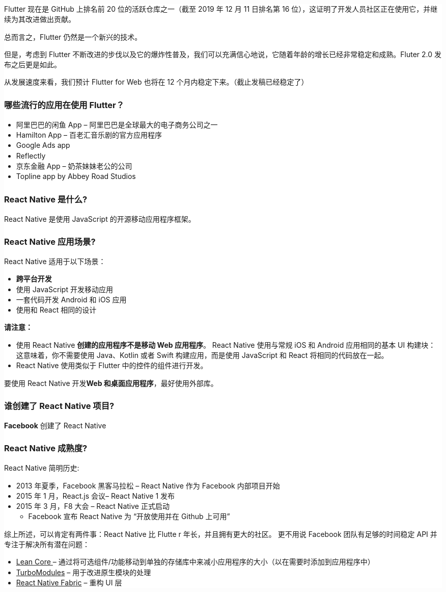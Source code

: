 Flutter 现在是 GitHub 上排名前 20 位的活跃仓库之一（截至 2019 年 12 月 11 日排名第 16 位），这证明了开发人员社区正在使用它，并继续为其改进做出贡献。

总而言之，Flutter 仍然是一个新兴的技术。

但是，考虑到 Flutter 不断改进的步伐以及它的爆炸性普及，我们可以充满信心地说，它随着年龄的增长已经非常稳定和成熟。Fluter 2.0 发布之后更是如此。

从发展速度来看，我们预计 Flutter for Web 也将在 12 个月内稳定下来。（截止发稿已经稳定了）

### 哪些流行的应用在使用 Flutter？

- 阿里巴巴的闲鱼 App – 阿里巴巴是全球最大的电子商务公司之一
- Hamilton App – 百老汇音乐剧的官方应用程序
- Google Ads app
- Reflectly
- 京东金融 App – 奶茶妹妹老公的公司
- Topline app by Abbey Road Studios

### React Native 是什么?

React Native 是使用 JavaScript 的开源移动应用程序框架。

### React Native 应用场景?

React Native 适用于以下场景：

- **跨平台开发**
- 使用 JavaScript 开发移动应用
- 一套代码开发 Android 和 iOS 应用
- 使用和 React 相同的设计

**请注意：**

- 使用 React Native **创建的应用程序不是移动 Web 应用程序**。 React Native 使用与常规 iOS 和 Android 应用相同的基本 UI 构建块：这意味着，你不需要使用 Java、Kotlin 或者 Swift 构建应用，而是使用 JavaScript 和 React 将相同的代码放在一起。
- React Native 使用类似于 Flutter 中的控件的组件进行开发。

要使用 React Native 开发**Web 和桌面应用程序**，最好使用外部库。

### 谁创建了 React Native 项目?

**Facebook** 创建了 React Native

### React Native 成熟度?

React Native 简明历史:

- 2013 年夏季，Facebook 黑客马拉松 – React Native 作为 Facebook 内部项目开始
- 2015 年 1 月，React.js 会议– React Native 1 发布
- 2015 年 3 月，F8 大会 – React Native 正式启动
  - Facebook 宣布 React Native 为 “开放使用并在 Github 上可用”

综上所述，可以肯定有两件事：React Native 比 Flutte r 年长，并且拥有更大的社区。 更不用说 Facebook 团队有足够的时间稳定 API 并专注于解决所有潜在问题：

- [Lean Core ](https://github.com/react-native-community/discussions-and-proposals/issues/6)– 通过将可选组件/功能移动到单独的存储库中来减小应用程序的大小（以在需要时添加到应用程序中）
- [TurboModules](https://github.com/react-native-community/discussions-and-proposals/issues/40) – 用于改进原生模块的处理
- [React Native Fabric](https://github.com/react-native-community/discussions-and-proposals/issues/4) – 重构 UI 层

